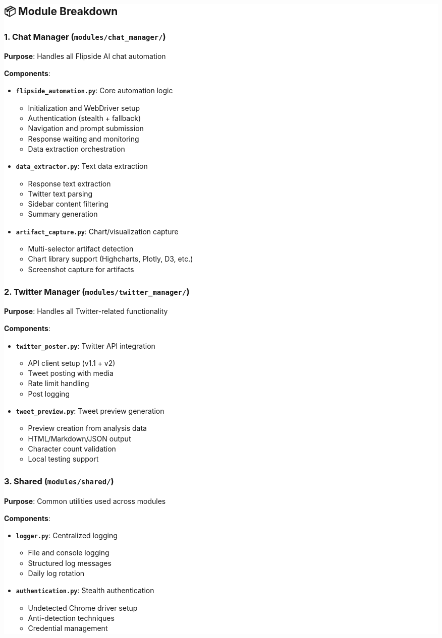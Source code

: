 ## 📦 Module Breakdown

### 1. Chat Manager (`modules/chat_manager/`)

**Purpose**: Handles all Flipside AI chat automation

**Components**:
- **`flipside_automation.py`**: Core automation logic
  - Initialization and WebDriver setup
  - Authentication (stealth + fallback)
  - Navigation and prompt submission
  - Response waiting and monitoring
  - Data extraction orchestration

- **`data_extractor.py`**: Text data extraction
  - Response text extraction
  - Twitter text parsing
  - Sidebar content filtering
  - Summary generation

- **`artifact_capture.py`**: Chart/visualization capture
  - Multi-selector artifact detection
  - Chart library support (Highcharts, Plotly, D3, etc.)
  - Screenshot capture for artifacts

### 2. Twitter Manager (`modules/twitter_manager/`)

**Purpose**: Handles all Twitter-related functionality

**Components**:
- **`twitter_poster.py`**: Twitter API integration
  - API client setup (v1.1 + v2)
  - Tweet posting with media
  - Rate limit handling
  - Post logging

- **`tweet_preview.py`**: Tweet preview generation
  - Preview creation from analysis data
  - HTML/Markdown/JSON output
  - Character count validation
  - Local testing support

### 3. Shared (`modules/shared/`)

**Purpose**: Common utilities used across modules

**Components**:
- **`logger.py`**: Centralized logging
  - File and console logging
  - Structured log messages
  - Daily log rotation

- **`authentication.py`**: Stealth authentication
  - Undetected Chrome driver setup
  - Anti-detection techniques
  - Credential management
